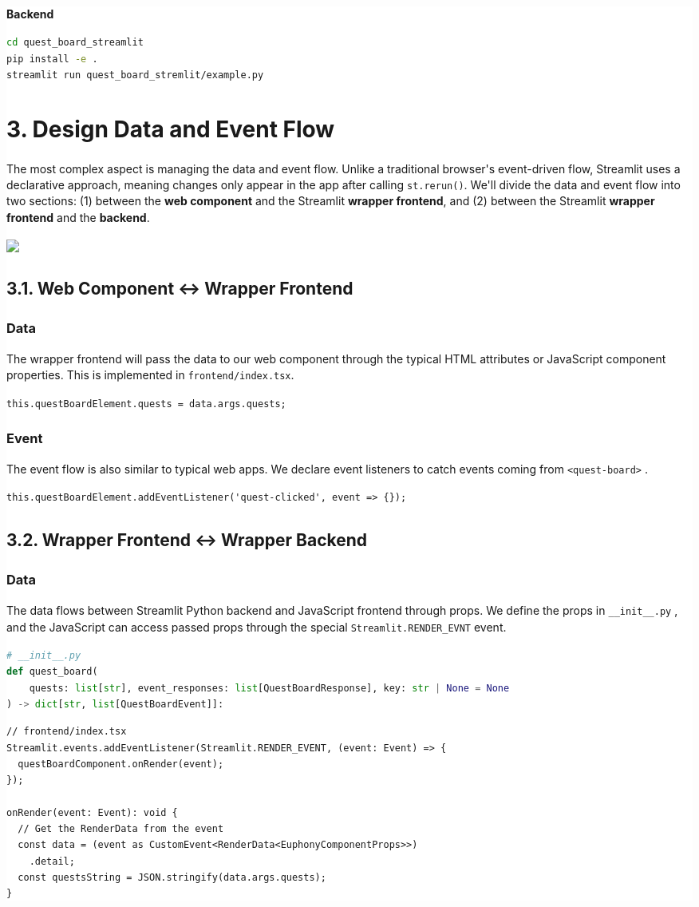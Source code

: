 
**Backend**

```bash
cd quest_board_streamlit
pip install -e .
streamlit run quest_board_stremlit/example.py
```

# 3. Design Data and Event Flow

The most complex aspect is managing the data and event flow. Unlike a traditional browser's event-driven flow, Streamlit uses a declarative approach, meaning changes only appear in the app after calling `st.rerun()`. We'll divide the data and event flow into two sections: (1) between the **web component** and the Streamlit **wrapper frontend**, and (2) between the Streamlit **wrapper frontend** and the **backend**.

<img align="center" width="100%" src="https://github.com/user-attachments/assets/b5133265-28a1-4e6d-9d24-dbb4e9e362ec">

## 3.1. Web Component ↔ Wrapper Frontend

### **Data**

The wrapper frontend will pass the data to our web component through the typical HTML attributes or JavaScript component properties. This is implemented in `frontend/index.tsx`.

```tsx
this.questBoardElement.quests = data.args.quests;
```

### Event

The event flow is also similar to typical web apps. We declare event listeners to catch events coming from `<quest-board>` .

```tsx
this.questBoardElement.addEventListener('quest-clicked', event => {});
```

## 3.2. Wrapper Frontend ↔ Wrapper Backend

### Data

The data flows between Streamlit Python backend and JavaScript frontend through props. We define the props in `__init__.py` , and the JavaScript can access passed props through the special `Streamlit.RENDER_EVNT` event.

```python
# __init__.py
def quest_board(
    quests: list[str], event_responses: list[QuestBoardResponse], key: str | None = None
) -> dict[str, list[QuestBoardEvent]]:
```

```tsx
// frontend/index.tsx
Streamlit.events.addEventListener(Streamlit.RENDER_EVENT, (event: Event) => {
  questBoardComponent.onRender(event);
});

onRender(event: Event): void {
  // Get the RenderData from the event
  const data = (event as CustomEvent<RenderData<EuphonyComponentProps>>)
    .detail;
  const questsString = JSON.stringify(data.args.quests);
}
```